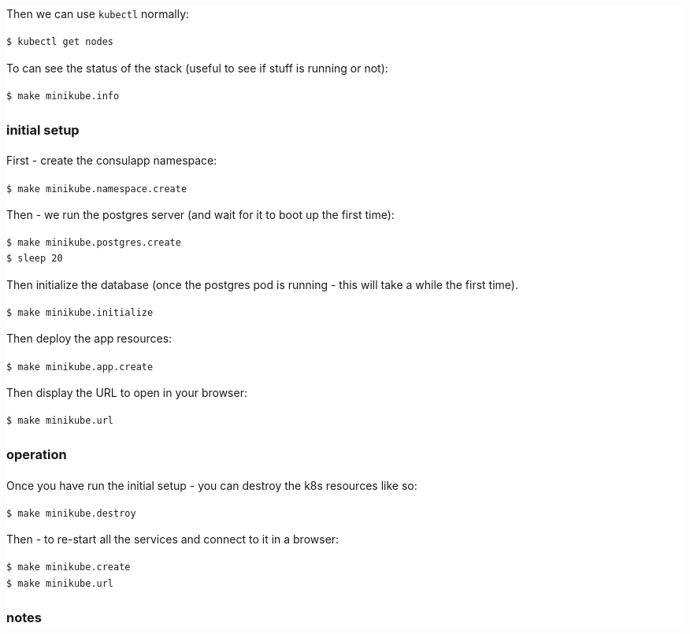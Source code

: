 Then we can use `kubectl` normally:

```
$ kubectl get nodes
```

To can see the status of the stack (useful to see if stuff is running or not):

```bash
$ make minikube.info
```

### initial setup

First - create the consulapp namespace:

```bash
$ make minikube.namespace.create
```

Then - we run the postgres server (and wait for it to boot up the first time):

```bash
$ make minikube.postgres.create
$ sleep 20
```

Then initialize the database (once the postgres pod is running - this will take a while the first time).

```bash
$ make minikube.initialize
```

Then deploy the app resources:

```bash
$ make minikube.app.create
```

Then display the URL to open in your browser:

```bash
$ make minikube.url
```

### operation

Once you have run the initial setup - you can destroy the k8s resources like so:

```bash
$ make minikube.destroy
```

Then - to re-start all the services and connect to it in a browser:

```bash
$ make minikube.create
$ make minikube.url
```

### notes
